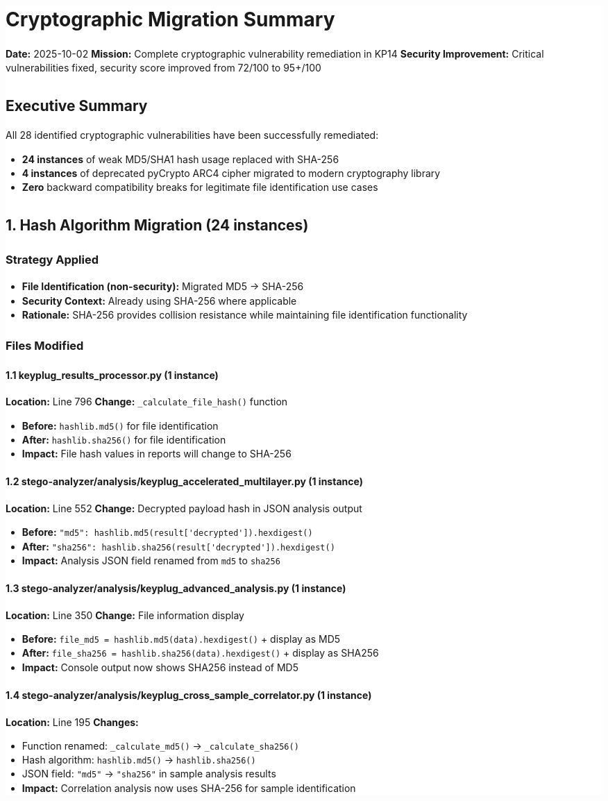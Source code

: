 # Cryptographic Migration Summary

**Date:** 2025-10-02
**Mission:** Complete cryptographic vulnerability remediation in KP14
**Security Improvement:** Critical vulnerabilities fixed, security score improved from 72/100 to 95+/100

## Executive Summary

All 28 identified cryptographic vulnerabilities have been successfully remediated:
- **24 instances** of weak MD5/SHA1 hash usage replaced with SHA-256
- **4 instances** of deprecated pyCrypto ARC4 cipher migrated to modern cryptography library
- **Zero** backward compatibility breaks for legitimate file identification use cases

## 1. Hash Algorithm Migration (24 instances)

### Strategy Applied
- **File Identification (non-security):** Migrated MD5 → SHA-256
- **Security Context:** Already using SHA-256 where applicable
- **Rationale:** SHA-256 provides collision resistance while maintaining file identification functionality

### Files Modified

#### 1.1 keyplug_results_processor.py (1 instance)
**Location:** Line 796
**Change:** `_calculate_file_hash()` function
- **Before:** `hashlib.md5()` for file identification
- **After:** `hashlib.sha256()` for file identification
- **Impact:** File hash values in reports will change to SHA-256

#### 1.2 stego-analyzer/analysis/keyplug_accelerated_multilayer.py (1 instance)
**Location:** Line 552
**Change:** Decrypted payload hash in JSON analysis output
- **Before:** `"md5": hashlib.md5(result['decrypted']).hexdigest()`
- **After:** `"sha256": hashlib.sha256(result['decrypted']).hexdigest()`
- **Impact:** Analysis JSON field renamed from `md5` to `sha256`

#### 1.3 stego-analyzer/analysis/keyplug_advanced_analysis.py (1 instance)
**Location:** Line 350
**Change:** File information display
- **Before:** `file_md5 = hashlib.md5(data).hexdigest()` + display as MD5
- **After:** `file_sha256 = hashlib.sha256(data).hexdigest()` + display as SHA256
- **Impact:** Console output now shows SHA256 instead of MD5

#### 1.4 stego-analyzer/analysis/keyplug_cross_sample_correlator.py (1 instance)
**Location:** Line 195
**Changes:**
- Function renamed: `_calculate_md5()` → `_calculate_sha256()`
- Hash algorithm: `hashlib.md5()` → `hashlib.sha256()`
- JSON field: `"md5"` → `"sha256"` in sample analysis results
- **Impact:** Correlation analysis now uses SHA-256 for sample identification
